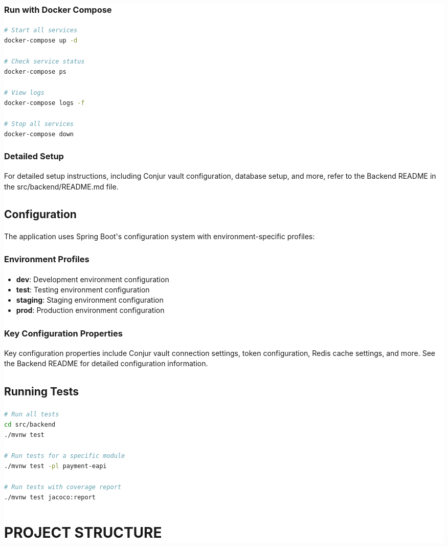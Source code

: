 ### Run with Docker Compose

```bash
# Start all services
docker-compose up -d

# Check service status
docker-compose ps

# View logs
docker-compose logs -f

# Stop all services
docker-compose down
```

### Detailed Setup

For detailed setup instructions, including Conjur vault configuration, database setup, and more, refer to the Backend README in the src/backend/README.md file.

## Configuration

The application uses Spring Boot's configuration system with environment-specific profiles:

### Environment Profiles

- **dev**: Development environment configuration
- **test**: Testing environment configuration
- **staging**: Staging environment configuration
- **prod**: Production environment configuration

### Key Configuration Properties

Key configuration properties include Conjur vault connection settings, token configuration, Redis cache settings, and more. See the Backend README for detailed configuration information.

## Running Tests

```bash
# Run all tests
cd src/backend
./mvnw test

# Run tests for a specific module
./mvnw test -pl payment-eapi

# Run tests with coverage report
./mvnw test jacoco:report
```

# PROJECT STRUCTURE
